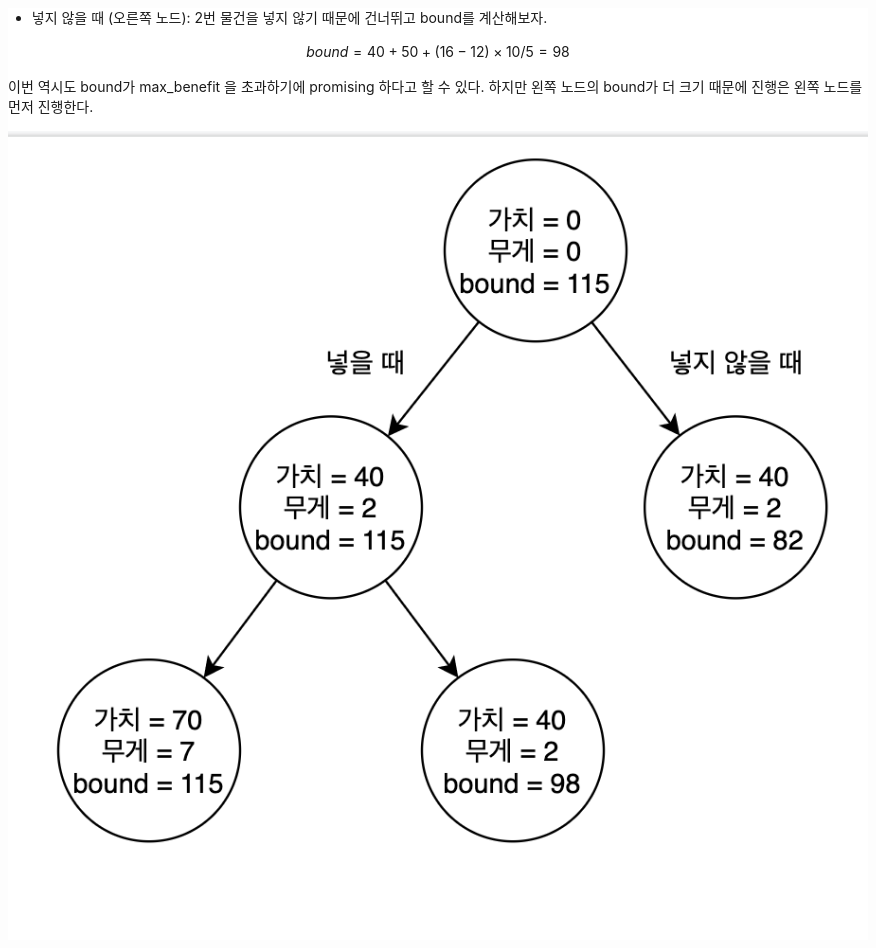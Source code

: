 - 넣지 않을 때 (오른쪽 노드):
  2번 물건을 넣지 않기 때문에 건너뛰고 bound를 계산해보자.

$$
bound = 40 + 50 + (16-12) \times10/5 = 98
$$

이번 역시도 bound가 max_benefit 을 초과하기에 promising 하다고 할 수 있다. 하지만 왼쪽 노드의 bound가 더 크기 때문에 진행은 왼쪽 노드를 먼저 진행한다.

![](../assets/post_images/branch&bound/4.png)
